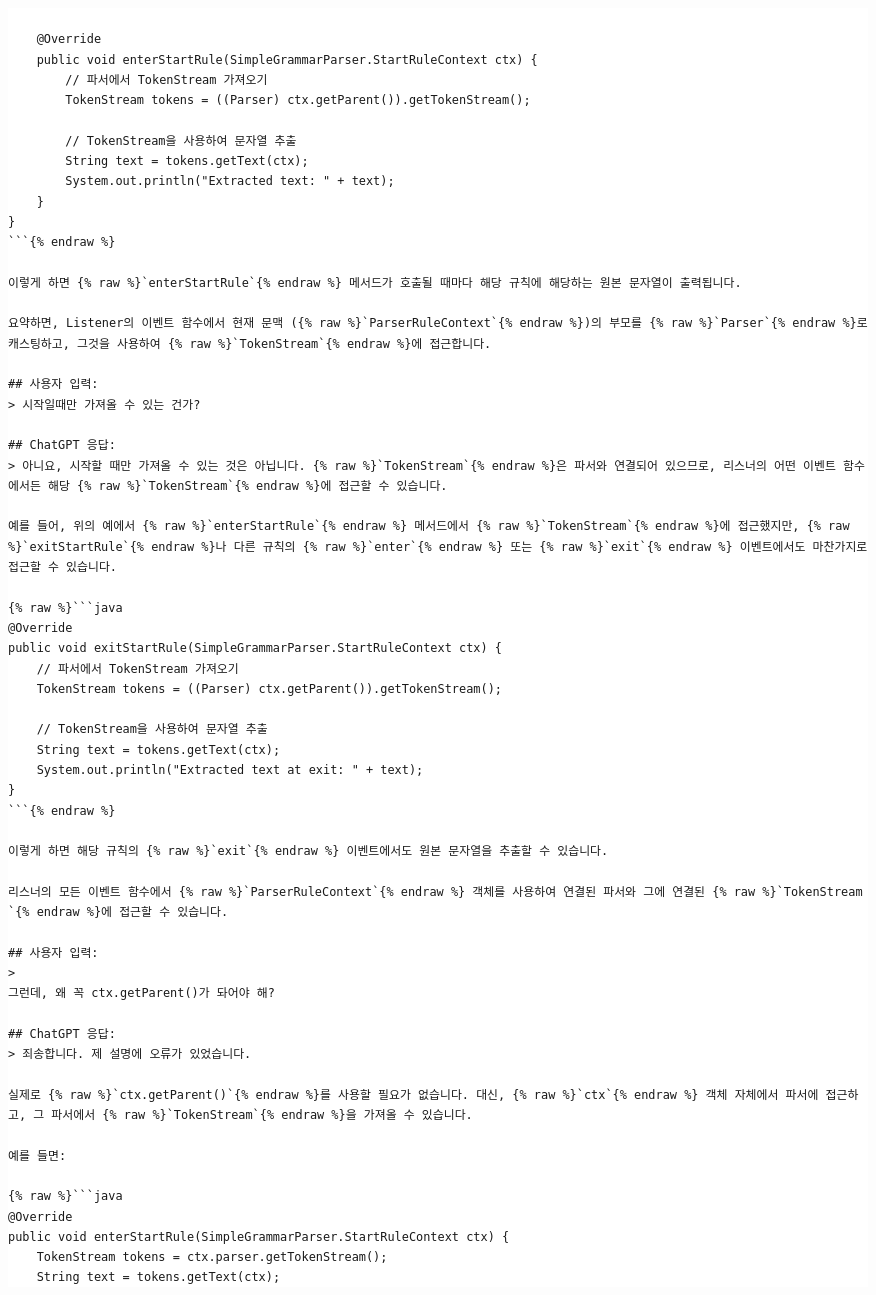 ```{% endraw %}

    @Override
    public void enterStartRule(SimpleGrammarParser.StartRuleContext ctx) {
        // 파서에서 TokenStream 가져오기
        TokenStream tokens = ((Parser) ctx.getParent()).getTokenStream();

        // TokenStream을 사용하여 문자열 추출
        String text = tokens.getText(ctx);
        System.out.println("Extracted text: " + text);
    }
}
```{% endraw %}

이렇게 하면 {% raw %}`enterStartRule`{% endraw %} 메서드가 호출될 때마다 해당 규칙에 해당하는 원본 문자열이 출력됩니다.

요약하면, Listener의 이벤트 함수에서 현재 문맥 ({% raw %}`ParserRuleContext`{% endraw %})의 부모를 {% raw %}`Parser`{% endraw %}로 캐스팅하고, 그것을 사용하여 {% raw %}`TokenStream`{% endraw %}에 접근합니다.

## 사용자 입력:
> 시작일때만 가져올 수 있는 건가?

## ChatGPT 응답:
> 아니요, 시작할 때만 가져올 수 있는 것은 아닙니다. {% raw %}`TokenStream`{% endraw %}은 파서와 연결되어 있으므로, 리스너의 어떤 이벤트 함수에서든 해당 {% raw %}`TokenStream`{% endraw %}에 접근할 수 있습니다.

예를 들어, 위의 예에서 {% raw %}`enterStartRule`{% endraw %} 메서드에서 {% raw %}`TokenStream`{% endraw %}에 접근했지만, {% raw %}`exitStartRule`{% endraw %}나 다른 규칙의 {% raw %}`enter`{% endraw %} 또는 {% raw %}`exit`{% endraw %} 이벤트에서도 마찬가지로 접근할 수 있습니다.

{% raw %}```java
@Override
public void exitStartRule(SimpleGrammarParser.StartRuleContext ctx) {
    // 파서에서 TokenStream 가져오기
    TokenStream tokens = ((Parser) ctx.getParent()).getTokenStream();

    // TokenStream을 사용하여 문자열 추출
    String text = tokens.getText(ctx);
    System.out.println("Extracted text at exit: " + text);
}
```{% endraw %}

이렇게 하면 해당 규칙의 {% raw %}`exit`{% endraw %} 이벤트에서도 원본 문자열을 추출할 수 있습니다. 

리스너의 모든 이벤트 함수에서 {% raw %}`ParserRuleContext`{% endraw %} 객체를 사용하여 연결된 파서와 그에 연결된 {% raw %}`TokenStream`{% endraw %}에 접근할 수 있습니다.

## 사용자 입력:
> 
그런데, 왜 꼭 ctx.getParent()가 돠어야 해?

## ChatGPT 응답:
> 죄송합니다. 제 설명에 오류가 있었습니다. 

실제로 {% raw %}`ctx.getParent()`{% endraw %}를 사용할 필요가 없습니다. 대신, {% raw %}`ctx`{% endraw %} 객체 자체에서 파서에 접근하고, 그 파서에서 {% raw %}`TokenStream`{% endraw %}을 가져올 수 있습니다.

예를 들면:

{% raw %}```java
@Override
public void enterStartRule(SimpleGrammarParser.StartRuleContext ctx) {
    TokenStream tokens = ctx.parser.getTokenStream();
    String text = tokens.getText(ctx);
```